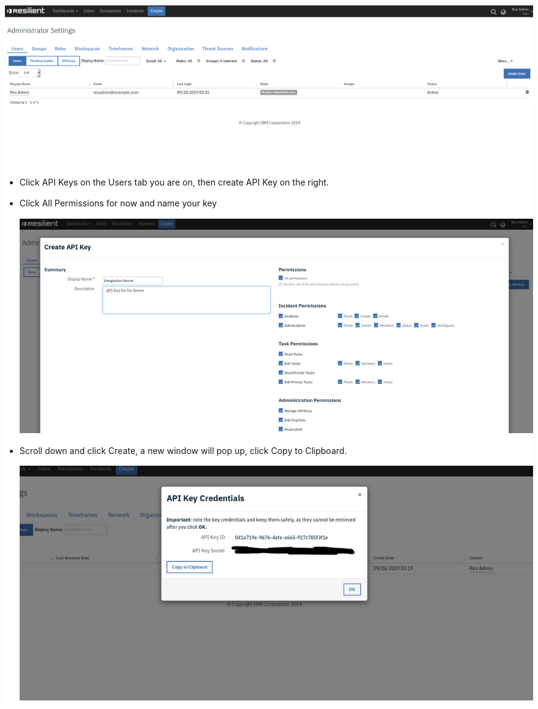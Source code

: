   ![screenshot](./screenshots/newBuild1.png)

* Click API Keys on the Users tab you are on, then create API Key on the right.
* Click All Permissions for now and name your key

  ![screenshot](./screenshots/newBuild2.png)

* Scroll down and click Create, a new window will pop up, click Copy to Clipboard. 

  ![screenshot](./screenshots/newBuild3.png)

